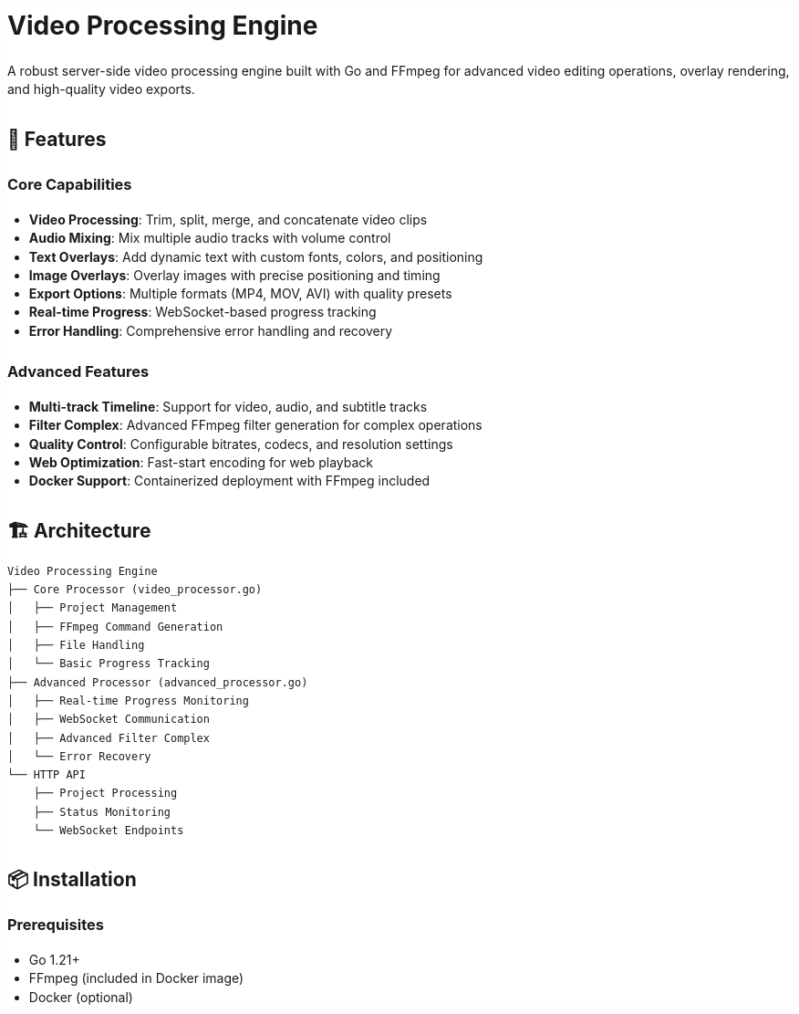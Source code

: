 # Video Processing Engine

A robust server-side video processing engine built with Go and FFmpeg for advanced video editing operations, overlay rendering, and high-quality video exports.

## 🚀 Features

### Core Capabilities
- **Video Processing**: Trim, split, merge, and concatenate video clips
- **Audio Mixing**: Mix multiple audio tracks with volume control
- **Text Overlays**: Add dynamic text with custom fonts, colors, and positioning
- **Image Overlays**: Overlay images with precise positioning and timing
- **Export Options**: Multiple formats (MP4, MOV, AVI) with quality presets
- **Real-time Progress**: WebSocket-based progress tracking
- **Error Handling**: Comprehensive error handling and recovery

### Advanced Features
- **Multi-track Timeline**: Support for video, audio, and subtitle tracks
- **Filter Complex**: Advanced FFmpeg filter generation for complex operations
- **Quality Control**: Configurable bitrates, codecs, and resolution settings
- **Web Optimization**: Fast-start encoding for web playback
- **Docker Support**: Containerized deployment with FFmpeg included

## 🏗️ Architecture

```
Video Processing Engine
├── Core Processor (video_processor.go)
│   ├── Project Management
│   ├── FFmpeg Command Generation
│   ├── File Handling
│   └── Basic Progress Tracking
├── Advanced Processor (advanced_processor.go)
│   ├── Real-time Progress Monitoring
│   ├── WebSocket Communication
│   ├── Advanced Filter Complex
│   └── Error Recovery
└── HTTP API
    ├── Project Processing
    ├── Status Monitoring
    └── WebSocket Endpoints
```

## 📦 Installation

### Prerequisites
- Go 1.21+
- FFmpeg (included in Docker image)
- Docker (optional)
